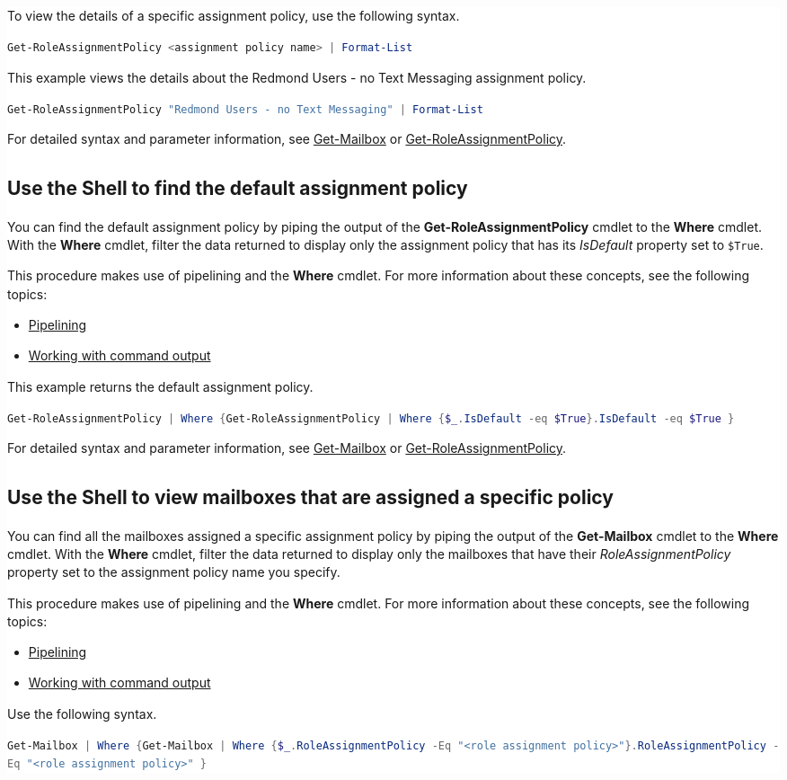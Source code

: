 To view the details of a specific assignment policy, use the following syntax.

```powershell
Get-RoleAssignmentPolicy <assignment policy name> | Format-List
```

This example views the details about the Redmond Users - no Text Messaging assignment policy.

```powershell
Get-RoleAssignmentPolicy "Redmond Users - no Text Messaging" | Format-List
```

For detailed syntax and parameter information, see [Get-Mailbox](https://technet.microsoft.com/en-us/library/bb123685\(v=exchg.150\)) or [Get-RoleAssignmentPolicy](https://technet.microsoft.com/en-us/library/dd638195\(v=exchg.150\)).

## Use the Shell to find the default assignment policy

You can find the default assignment policy by piping the output of the **Get-RoleAssignmentPolicy** cmdlet to the **Where** cmdlet. With the **Where** cmdlet, filter the data returned to display only the assignment policy that has its *IsDefault* property set to `$True`.

This procedure makes use of pipelining and the **Where** cmdlet. For more information about these concepts, see the following topics:

  - [Pipelining](https://technet.microsoft.com/en-us/library/aa998260\(v=exchg.150\))

  - [Working with command output](working-with-command-output-exchange-2013-help.md)

This example returns the default assignment policy.

```powershell
Get-RoleAssignmentPolicy | Where {Get-RoleAssignmentPolicy | Where {$_.IsDefault -eq $True}.IsDefault -eq $True }
```

For detailed syntax and parameter information, see [Get-Mailbox](https://technet.microsoft.com/en-us/library/bb123685\(v=exchg.150\)) or [Get-RoleAssignmentPolicy](https://technet.microsoft.com/en-us/library/dd638195\(v=exchg.150\)).

## Use the Shell to view mailboxes that are assigned a specific policy

You can find all the mailboxes assigned a specific assignment policy by piping the output of the **Get-Mailbox** cmdlet to the **Where** cmdlet. With the **Where** cmdlet, filter the data returned to display only the mailboxes that have their *RoleAssignmentPolicy* property set to the assignment policy name you specify.

This procedure makes use of pipelining and the **Where** cmdlet. For more information about these concepts, see the following topics:

  - [Pipelining](https://technet.microsoft.com/en-us/library/aa998260\(v=exchg.150\))

  - [Working with command output](working-with-command-output-exchange-2013-help.md)

Use the following syntax.

```powershell
Get-Mailbox | Where {Get-Mailbox | Where {$_.RoleAssignmentPolicy -Eq "<role assignment policy>"}.RoleAssignmentPolicy -Eq "<role assignment policy>" }
```
